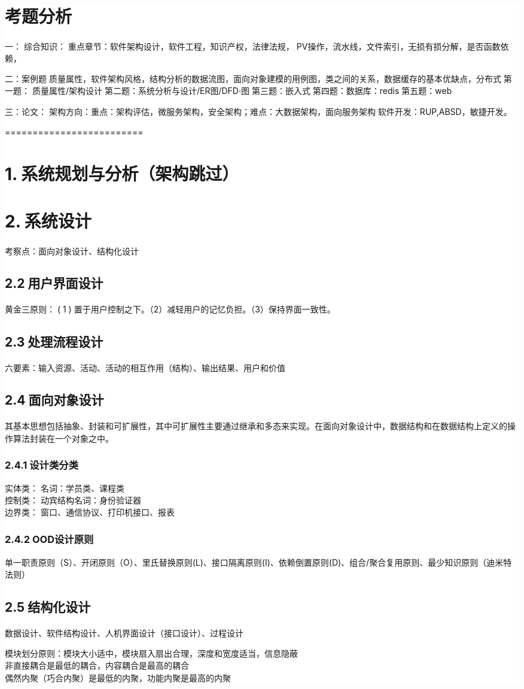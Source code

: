 # 考题分析  

一： 综合知识： 
重点章节：软件架构设计，软件工程，知识产权，法律法规， PV操作，流水线，文件索引，无损有损分解，是否函数依赖，

二：案例题
质量属性，软件架构风格，结构分析的数据流图，面向对象建模的用例图，类之间的关系，数据缓存的基本优缺点，分布式
第一题： 质量属性/架构设计
第二题：系统分析与设计/ER图/DFD·图
第三题：嵌入式
第四题：数据库：redis
第五题：web

三：论文：
架构方向：重点：架构评估，微服务架构，安全架构；难点：大数据架构，面向服务架构
软件开发：RUP,ABSD，敏捷开发。

=========================  


# 1. 系统规划与分析（架构跳过）

# 2. 系统设计
考察点：面向对象设计、结构化设计  

## 2.2 用户界面设计
黄金三原则： ( 1 ) 置于用户控制之下。（2）减轻用户的记忆负担。（3）保持界面一致性。  

## 2.3 处理流程设计
六要素：输入资源、活动、活动的相互作用（结构）、输出结果、用户和价值  

## 2.4 面向对象设计
其基本思想包括抽象、封装和可扩展性，其中可扩展性主要通过继承和多态来实现。在面向对象设计中，数据结构和在数据结构上定义的操作算法封装在一个对象之中。  

### 2.4.1 设计类分类
实体类：  名词：学员类、课程类  
控制类： 动宾结构名词：身份验证器  
边界类： 窗口、通信协议、打印机接口、报表  
### 2.4.2 OOD设计原则
单一职责原则（S）、开闭原则（O）、里氏替换原则(L)、接口隔离原则(I)、依赖倒置原则(D)、组合/聚合复用原则、最少知识原则（迪米特法则）  

## 2.5 结构化设计
数据设计、软件结构设计、人机界面设计（接口设计）、过程设计   

模块划分原则：模块大小适中，模块扇入扇出合理，深度和宽度适当，信息隐蔽    
非直接耦合是最低的耦合，内容耦合是最高的耦合  
偶然内聚（巧合内聚）是最低的内聚，功能内聚是最高的内聚  
